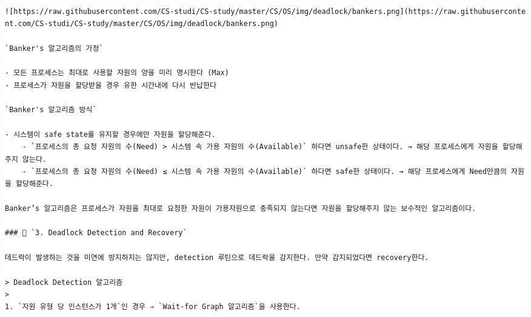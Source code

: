     ![https://raw.githubusercontent.com/CS-studi/CS-study/master/CS/OS/img/deadlock/bankers.png](https://raw.githubusercontent.com/CS-studi/CS-study/master/CS/OS/img/deadlock/bankers.png)
    
    `Banker's 알고리즘의 가정`
    
    - 모든 프로세스는 최대로 사용할 자원의 양을 미리 명시한다 (Max)
    - 프로세스가 자원을 할당받을 경우 유한 시간내에 다시 반납한다
    
    `Banker's 알고리즘 방식`
    
    - 시스템이 safe state를 유지할 경우에만 자원을 할당해준다.
        - `프로세스의 총 요청 자원의 수(Need) > 시스템 속 가용 자원의 수(Available)` 하다면 unsafe한 상태이다. → 해당 프로세스에게 자원을 할당해주지 않는다.
        - `프로세스의 총 요청 자원의 수(Need) ≤ 시스템 속 가용 자원의 수(Available)` 하다면 safe한 상태이다. → 해당 프로세스에게 Need만큼의 자원을 할당해준다.
    
    Banker’s 알고리즘은 프로세스가 자원을 최대로 요청한 자원이 가용자원으로 충족되지 않는다면 자원을 할당해주지 않는 보수적인 알고리즘이다.
    
    ### 📌 `3. Deadlock Detection and Recovery`
    
    데드락이 발생하는 것을 미연에 방지하지는 않지만, detection 루틴으로 데드락을 감지한다. 만약 감지되었다면 recovery한다.
    
    > Deadlock Detection 알고리즘
    > 
    1. `자원 유형 당 인스턴스가 1개`인 경우 ⇒ `Wait-for Graph 알고리즘`을 사용한다.
        